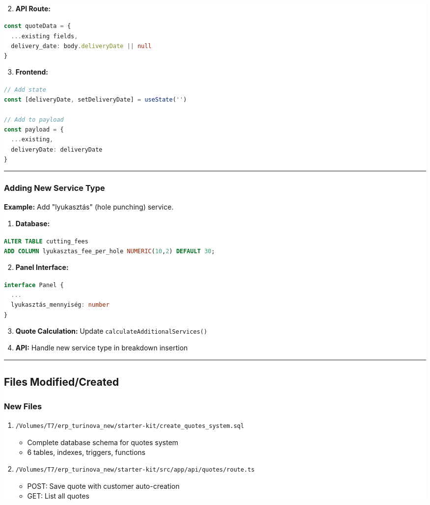 2. **API Route:**
```typescript
const quoteData = {
  ...existing fields,
  delivery_date: body.deliveryDate || null
}
```

3. **Frontend:**
```typescript
// Add state
const [deliveryDate, setDeliveryDate] = useState('')

// Add to payload
const payload = {
  ...existing,
  deliveryDate: deliveryDate
}
```

---

### Adding New Service Type

**Example:** Add "lyukasztás" (hole punching) service.

1. **Database:**
```sql
ALTER TABLE cutting_fees 
ADD COLUMN lyukasztas_fee_per_hole NUMERIC(10,2) DEFAULT 30;
```

2. **Panel Interface:**
```typescript
interface Panel {
  ...
  lyukasztás_mennyiség: number
}
```

3. **Quote Calculation:** Update `calculateAdditionalServices()`

4. **API:** Handle new service type in breakdown insertion

---

## Files Modified/Created

### New Files

1. `/Volumes/T7/erp_turinova_new/starter-kit/create_quotes_system.sql`
   - Complete database schema for quotes system
   - 6 tables, indexes, triggers, functions

2. `/Volumes/T7/erp_turinova_new/starter-kit/src/app/api/quotes/route.ts`
   - POST: Save quote with customer auto-creation
   - GET: List all quotes
